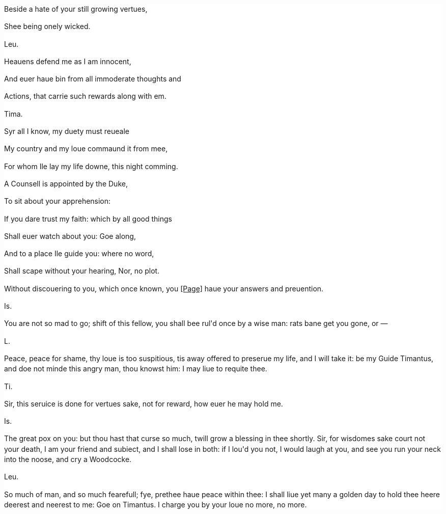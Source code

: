 Beside a hate of your still growing vertues,

Shee being onely wicked.

Leu.

Heauens defend me as I am innocent,

And euer haue bin from all immoderate thoughts and

Actions, that carrie such rewards along with em.

Tima.

Syr all I know, my duety must reueale

My country and my loue commaund it from mee,

For whom Ile lay my life downe, this night comming.

A Counsell is appointed by the Duke,

To sit about your apprehension:

If you dare trust my faith: which by all good things

Shall euer watch about you: Goe along,

And to a place Ile guide you: where no word,

Shall scape without your hearing, Nor, no plot.

Without discouering to you, which once known, you
[[Page]](http://eebo.chadwyck.com/downloadtiff?vid=1282&page=30) haue your
answers and preuention.

Is.

You are not so mad to go; shift of this fellow, you shall bee rul'd once by a
wise man: rats bane get you gone, or —

L.

Peace, peace for shame, thy loue is too suspitious, tis away offered to
preserue my life, and I will take it: be my Guide Timantus, and doe not minde
this angry man, thou knowst him: I may liue to requite thee.

Ti.

Sir, this seruice is done for vertues sake, not for reward, how euer he may
hold me.

Is.

The great pox on you: but thou hast that curse so much, twill grow a blessing
in thee shortly. Sir, for wisdomes sake court not your death, I am your friend
and subiect, and I shall lose in both: if I lou'd you not, I would laugh at
you, and see you run your neck into the noose, and cry a Woodcocke.

Leu.

So much of man, and so much fearefull; fye, prethee haue peace within thee: I
shall liue yet many a golden day to hold thee heere deerest and neerest to me:
Goe on Timantus. I charge you by your loue no more, no more.
